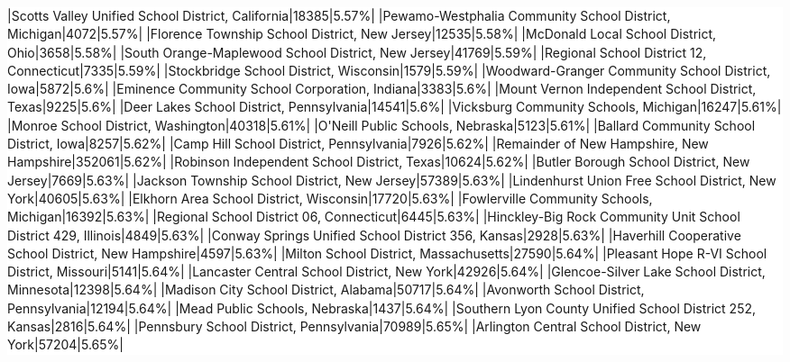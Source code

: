 |Scotts Valley Unified School District, California|18385|5.57%|
|Pewamo-Westphalia Community School District, Michigan|4072|5.57%|
|Florence Township School District, New Jersey|12535|5.58%|
|McDonald Local School District, Ohio|3658|5.58%|
|South Orange-Maplewood School District, New Jersey|41769|5.59%|
|Regional School District 12, Connecticut|7335|5.59%|
|Stockbridge School District, Wisconsin|1579|5.59%|
|Woodward-Granger Community School District, Iowa|5872|5.6%|
|Eminence Community School Corporation, Indiana|3383|5.6%|
|Mount Vernon Independent School District, Texas|9225|5.6%|
|Deer Lakes School District, Pennsylvania|14541|5.6%|
|Vicksburg Community Schools, Michigan|16247|5.61%|
|Monroe School District, Washington|40318|5.61%|
|O'Neill Public Schools, Nebraska|5123|5.61%|
|Ballard Community School District, Iowa|8257|5.62%|
|Camp Hill School District, Pennsylvania|7926|5.62%|
|Remainder of New Hampshire, New Hampshire|352061|5.62%|
|Robinson Independent School District, Texas|10624|5.62%|
|Butler Borough School District, New Jersey|7669|5.63%|
|Jackson Township School District, New Jersey|57389|5.63%|
|Lindenhurst Union Free School District, New York|40605|5.63%|
|Elkhorn Area School District, Wisconsin|17720|5.63%|
|Fowlerville Community Schools, Michigan|16392|5.63%|
|Regional School District 06, Connecticut|6445|5.63%|
|Hinckley-Big Rock Community Unit School District 429, Illinois|4849|5.63%|
|Conway Springs Unified School District 356, Kansas|2928|5.63%|
|Haverhill Cooperative School District, New Hampshire|4597|5.63%|
|Milton School District, Massachusetts|27590|5.64%|
|Pleasant Hope R-VI School District, Missouri|5141|5.64%|
|Lancaster Central School District, New York|42926|5.64%|
|Glencoe-Silver Lake School District, Minnesota|12398|5.64%|
|Madison City School District, Alabama|50717|5.64%|
|Avonworth School District, Pennsylvania|12194|5.64%|
|Mead Public Schools, Nebraska|1437|5.64%|
|Southern Lyon County Unified School District 252, Kansas|2816|5.64%|
|Pennsbury School District, Pennsylvania|70989|5.65%|
|Arlington Central School District, New York|57204|5.65%|